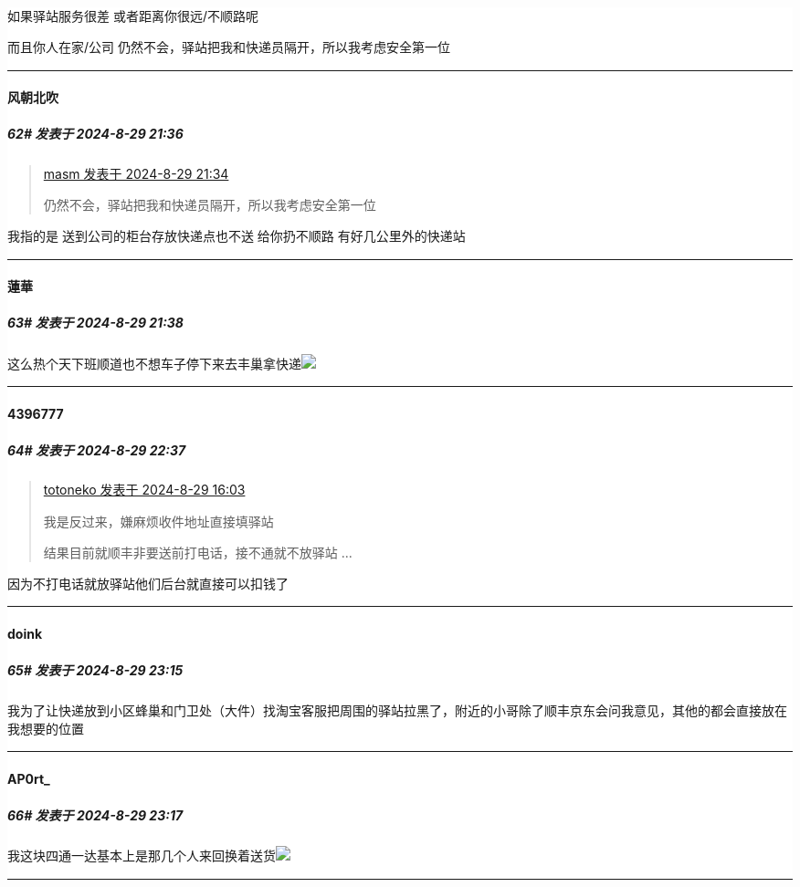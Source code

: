 如果驿站服务很差 或者距离你很远/不顺路呢

而且你人在家/公司</blockquote>
仍然不会，驿站把我和快递员隔开，所以我考虑安全第一位


*****

####  风朝北吹  
##### 62#       发表于 2024-8-29 21:36

<blockquote><a href="httphttps://bbs.saraba1st.com/2b/forum.php?mod=redirect&amp;goto=findpost&amp;pid=66058124&amp;ptid=2197170" target="_blank">masm 发表于 2024-8-29 21:34</a>

仍然不会，驿站把我和快递员隔开，所以我考虑安全第一位</blockquote>
我指的是 送到公司的柜台存放快递点也不送 给你扔不顺路 有好几公里外的快递站

*****

####  蓮華  
##### 63#       发表于 2024-8-29 21:38

这么热个天下班顺道也不想车子停下来去丰巢拿快递<img src="https://static.saraba1st.com/image/smiley/face2017/068.png" referrerpolicy="no-referrer">


*****

####  4396777  
##### 64#       发表于 2024-8-29 22:37

<blockquote><a href="httphttps://bbs.saraba1st.com/2b/forum.php?mod=redirect&amp;goto=findpost&amp;pid=66054447&amp;ptid=2197170" target="_blank">totoneko 发表于 2024-8-29 16:03</a>

我是反过来，嫌麻烦收件地址直接填驿站

结果目前就顺丰非要送前打电话，接不通就不放驿站 ...</blockquote>
因为不打电话就放驿站他们后台就直接可以扣钱了


*****

####  doink  
##### 65#       发表于 2024-8-29 23:15

我为了让快递放到小区蜂巢和门卫处（大件）找淘宝客服把周围的驿站拉黑了，附近的小哥除了顺丰京东会问我意见，其他的都会直接放在我想要的位置


*****

####  AP0rt_  
##### 66#       发表于 2024-8-29 23:17

我这块四通一达基本上是那几个人来回换着送货<img src="https://static.saraba1st.com/image/smiley/face2017/067.png" referrerpolicy="no-referrer">

*****
